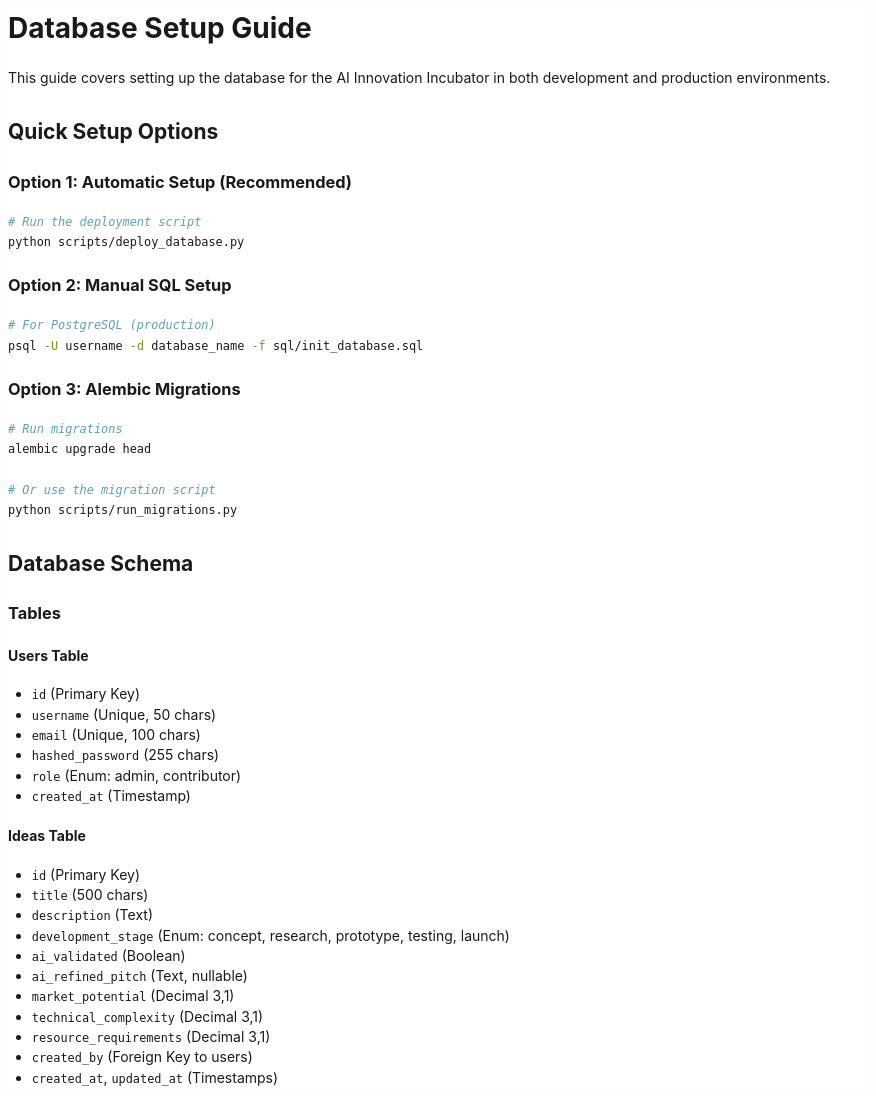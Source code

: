 # Database Setup Guide

This guide covers setting up the database for the AI Innovation Incubator in both development and production environments.

## Quick Setup Options

### Option 1: Automatic Setup (Recommended)

```bash
# Run the deployment script
python scripts/deploy_database.py
```

### Option 2: Manual SQL Setup

```bash
# For PostgreSQL (production)
psql -U username -d database_name -f sql/init_database.sql
```

### Option 3: Alembic Migrations

```bash
# Run migrations
alembic upgrade head

# Or use the migration script
python scripts/run_migrations.py
```

## Database Schema

### Tables

#### Users Table

- `id` (Primary Key)
- `username` (Unique, 50 chars)
- `email` (Unique, 100 chars)
- `hashed_password` (255 chars)
- `role` (Enum: admin, contributor)
- `created_at` (Timestamp)

#### Ideas Table

- `id` (Primary Key)
- `title` (500 chars)
- `description` (Text)
- `development_stage` (Enum: concept, research, prototype, testing, launch)
- `ai_validated` (Boolean)
- `ai_refined_pitch` (Text, nullable)
- `market_potential` (Decimal 3,1)
- `technical_complexity` (Decimal 3,1)
- `resource_requirements` (Decimal 3,1)
- `created_by` (Foreign Key to users)
- `created_at`, `updated_at` (Timestamps)
